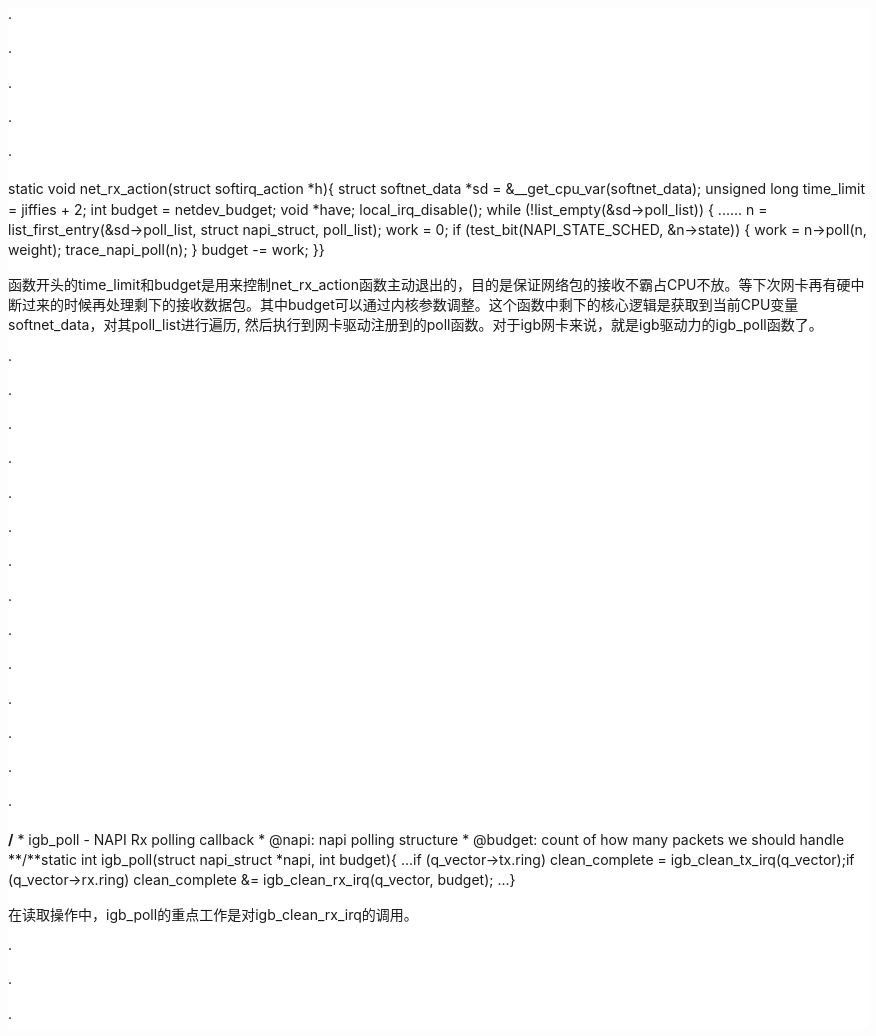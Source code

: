 · 

· 

· 

· 

· 

static void net_rx_action(struct softirq_action *h){   struct softnet_data *sd = &__get_cpu_var(softnet_data);   unsigned long time_limit = jiffies + 2;   int budget = netdev_budget;   void *have;   local_irq_disable();   while (!list_empty(&sd->poll_list)) {     ......     n = list_first_entry(&sd->poll_list, struct napi_struct, poll_list);     work = 0;     if (test_bit(NAPI_STATE_SCHED, &n->state)) {       work = n->poll(n, weight);       trace_napi_poll(n);     }     budget -= work;   }}

函数开头的time_limit和budget是用来控制net_rx_action函数主动退出的，目的是保证网络包的接收不霸占CPU不放。等下次网卡再有硬中断过来的时候再处理剩下的接收数据包。其中budget可以通过内核参数调整。这个函数中剩下的核心逻辑是获取到当前CPU变量softnet_data，对其poll_list进行遍历, 然后执行到网卡驱动注册到的poll函数。对于igb网卡来说，就是igb驱动力的igb_poll函数了。

· 

· 

· 

· 

· 

· 

· 

· 

· 

· 

· 

· 

· 

· 

**/** \*  igb_poll - NAPI Rx polling callback \*  @napi: napi polling structure \*  @budget: count of how many packets we should handle **/**static int igb_poll(struct napi_struct *napi, int budget){   ...if (q_vector->tx.ring)     clean_complete = igb_clean_tx_irq(q_vector);if (q_vector->rx.ring)     clean_complete &= igb_clean_rx_irq(q_vector, budget);   ...}

 

在读取操作中，igb_poll的重点工作是对igb_clean_rx_irq的调用。

 

· 

· 

· 

